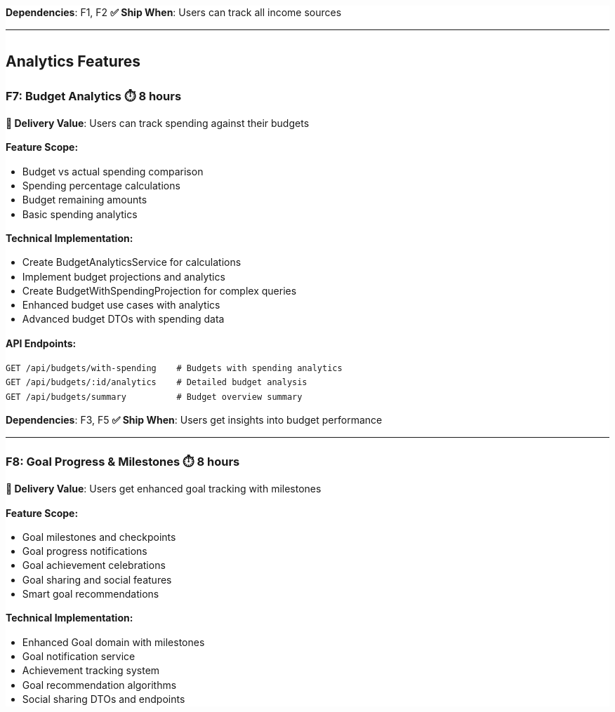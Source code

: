 **Dependencies**: F1, F2
**✅ Ship When**: Users can track all income sources

---

## **Analytics Features**

### **F7: Budget Analytics** ⏱️ **8 hours**

**🎯 Delivery Value**: Users can track spending against their budgets

**Feature Scope:**

- Budget vs actual spending comparison
- Spending percentage calculations
- Budget remaining amounts
- Basic spending analytics

**Technical Implementation:**

- Create BudgetAnalyticsService for calculations
- Implement budget projections and analytics
- Create BudgetWithSpendingProjection for complex queries
- Enhanced budget use cases with analytics
- Advanced budget DTOs with spending data

**API Endpoints:**

```
GET /api/budgets/with-spending    # Budgets with spending analytics
GET /api/budgets/:id/analytics    # Detailed budget analysis
GET /api/budgets/summary          # Budget overview summary
```

**Dependencies**: F3, F5
**✅ Ship When**: Users get insights into budget performance

---

### **F8: Goal Progress & Milestones** ⏱️ **8 hours**

**🎯 Delivery Value**: Users get enhanced goal tracking with milestones

**Feature Scope:**

- Goal milestones and checkpoints
- Goal progress notifications
- Goal achievement celebrations
- Goal sharing and social features
- Smart goal recommendations

**Technical Implementation:**

- Enhanced Goal domain with milestones
- Goal notification service
- Achievement tracking system
- Goal recommendation algorithms
- Social sharing DTOs and endpoints
